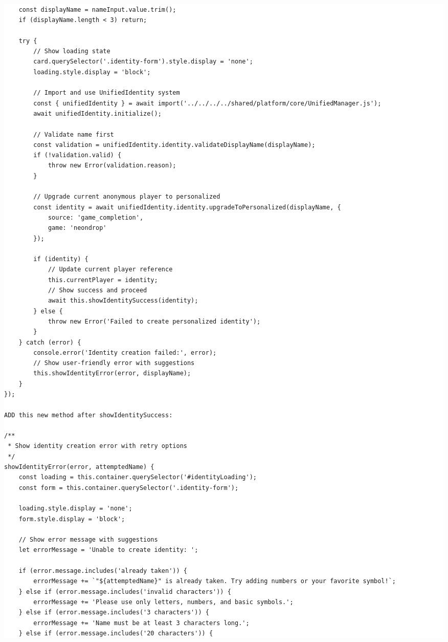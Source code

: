 ```
    const displayName = nameInput.value.trim();
    if (displayName.length < 3) return;
    
    try {
        // Show loading state
        card.querySelector('.identity-form').style.display = 'none';
        loading.style.display = 'block';
        
        // Import and use UnifiedIdentity system
        const { unifiedIdentity } = await import('../../../../shared/platform/core/UnifiedManager.js');
        await unifiedIdentity.initialize();
        
        // Validate name first
        const validation = unifiedIdentity.identity.validateDisplayName(displayName);
        if (!validation.valid) {
            throw new Error(validation.reason);
        }
        
        // Upgrade current anonymous player to personalized
        const identity = await unifiedIdentity.identity.upgradeToPersonalized(displayName, {
            source: 'game_completion',
            game: 'neondrop'
        });
        
        if (identity) {
            // Update current player reference
            this.currentPlayer = identity;
            // Show success and proceed
            await this.showIdentitySuccess(identity);
        } else {
            throw new Error('Failed to create personalized identity');
        }
    } catch (error) {
        console.error('Identity creation failed:', error);
        // Show user-friendly error with suggestions
        this.showIdentityError(error, displayName);
    }
});

ADD this new method after showIdentitySuccess:

/**
 * Show identity creation error with retry options
 */
showIdentityError(error, attemptedName) {
    const loading = this.container.querySelector('#identityLoading');
    const form = this.container.querySelector('.identity-form');
    
    loading.style.display = 'none';
    form.style.display = 'block';
    
    // Show error message with suggestions
    let errorMessage = 'Unable to create identity: ';
    
    if (error.message.includes('already taken')) {
        errorMessage += `"${attemptedName}" is already taken. Try adding numbers or your favorite symbol!`;
    } else if (error.message.includes('invalid characters')) {
        errorMessage += 'Please use only letters, numbers, and basic symbols.';
    } else if (error.message.includes('3 characters')) {
        errorMessage += 'Name must be at least 3 characters long.';
    } else if (error.message.includes('20 characters')) {
```